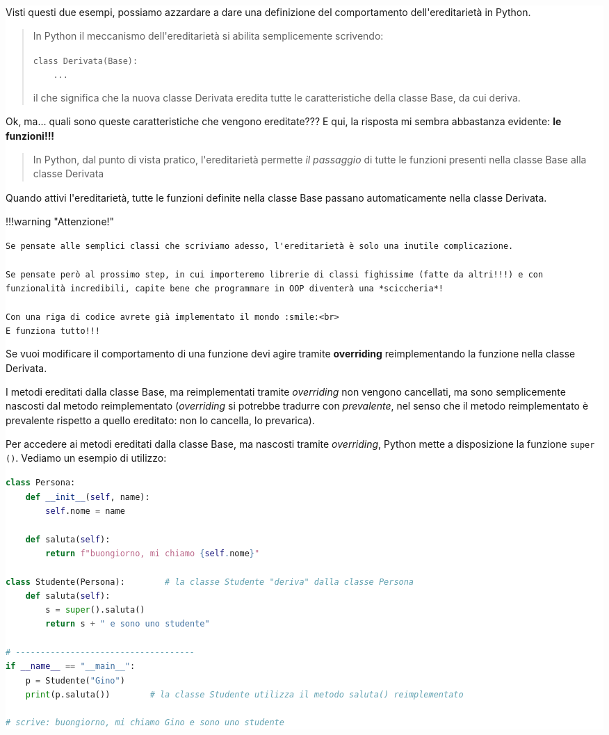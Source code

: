 Visti questi due esempi, possiamo azzardare a dare una definizione del comportamento dell'ereditarietà in Python.


> In Python il meccanismo dell'ereditarietà si abilita semplicemente scrivendo:
>
> ```
> class Derivata(Base):
>     ...
> ```
> il che significa che la nuova classe Derivata eredita tutte le caratteristiche della classe Base, da cui deriva.


Ok, ma... quali sono queste caratteristiche che vengono ereditate??? E qui, la risposta mi sembra abbastanza evidente: **le funzioni!!!**


> In Python, dal punto di vista pratico, l'ereditarietà permette *il passaggio* di tutte le funzioni 
> presenti nella classe Base alla classe Derivata


Quando attivi l'ereditarietà, tutte le funzioni definite nella classe Base passano automaticamente nella classe Derivata.


!!!warning "Attenzione!"

    Se pensate alle semplici classi che scriviamo adesso, l'ereditarietà è solo una inutile complicazione.
    
    Se pensate però al prossimo step, in cui importeremo librerie di classi fighissime (fatte da altri!!!) e con
    funzionalità incredibili, capite bene che programmare in OOP diventerà una *sciccheria*!
    
    Con una riga di codice avrete già implementato il mondo :smile:<br>
    E funziona tutto!!!
    

Se vuoi modificare il comportamento di una funzione devi agire tramite **overriding** reimplementando la funzione nella classe Derivata.

I metodi ereditati dalla classe Base, ma reimplementati tramite *overriding* non vengono cancellati, ma sono semplicemente nascosti dal metodo reimplementato
(*overriding* si potrebbe tradurre con *prevalente*, nel senso che il metodo reimplementato è prevalente rispetto a quello ereditato: non lo cancella, lo prevarica).

Per accedere ai metodi ereditati dalla classe Base, ma nascosti tramite *overriding*, Python mette a disposizione la funzione `super()`. 
Vediamo un esempio di utilizzo:


``` python
class Persona:
    def __init__(self, name):
        self.nome = name

    def saluta(self):
        return f"buongiorno, mi chiamo {self.nome}"

class Studente(Persona):        # la classe Studente "deriva" dalla classe Persona
    def saluta(self):
        s = super().saluta()
        return s + " e sono uno studente"
        
# ------------------------------------ 
if __name__ == "__main__":
    p = Studente("Gino")
    print(p.saluta())        # la classe Studente utilizza il metodo saluta() reimplementato
    
# scrive: buongiorno, mi chiamo Gino e sono uno studente
```